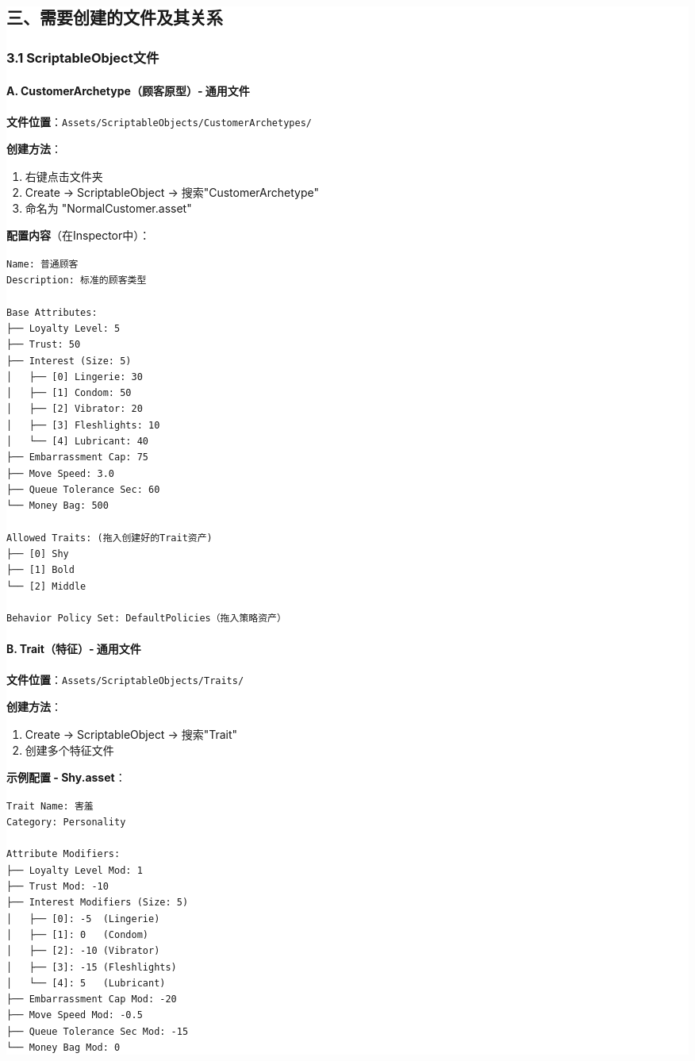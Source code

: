 ## 三、需要创建的文件及其关系

### 3.1 ScriptableObject文件

#### A. CustomerArchetype（顾客原型）- **通用文件**

**文件位置**：`Assets/ScriptableObjects/CustomerArchetypes/`

**创建方法**：
1. 右键点击文件夹
2. Create → ScriptableObject → 搜索"CustomerArchetype"
3. 命名为 "NormalCustomer.asset"

**配置内容**（在Inspector中）：
```
Name: 普通顾客
Description: 标准的顾客类型

Base Attributes:
├── Loyalty Level: 5
├── Trust: 50
├── Interest (Size: 5)
│   ├── [0] Lingerie: 30
│   ├── [1] Condom: 50
│   ├── [2] Vibrator: 20
│   ├── [3] Fleshlights: 10
│   └── [4] Lubricant: 40
├── Embarrassment Cap: 75
├── Move Speed: 3.0
├── Queue Tolerance Sec: 60
└── Money Bag: 500

Allowed Traits: (拖入创建好的Trait资产)
├── [0] Shy
├── [1] Bold
└── [2] Middle

Behavior Policy Set: DefaultPolicies（拖入策略资产）
```

#### B. Trait（特征）- **通用文件**

**文件位置**：`Assets/ScriptableObjects/Traits/`

**创建方法**：
1. Create → ScriptableObject → 搜索"Trait"
2. 创建多个特征文件

**示例配置 - Shy.asset**：
```
Trait Name: 害羞
Category: Personality

Attribute Modifiers:
├── Loyalty Level Mod: 1
├── Trust Mod: -10
├── Interest Modifiers (Size: 5)
│   ├── [0]: -5  (Lingerie)
│   ├── [1]: 0   (Condom)
│   ├── [2]: -10 (Vibrator)
│   ├── [3]: -15 (Fleshlights)
│   └── [4]: 5   (Lubricant)
├── Embarrassment Cap Mod: -20
├── Move Speed Mod: -0.5
├── Queue Tolerance Sec Mod: -15
└── Money Bag Mod: 0
```